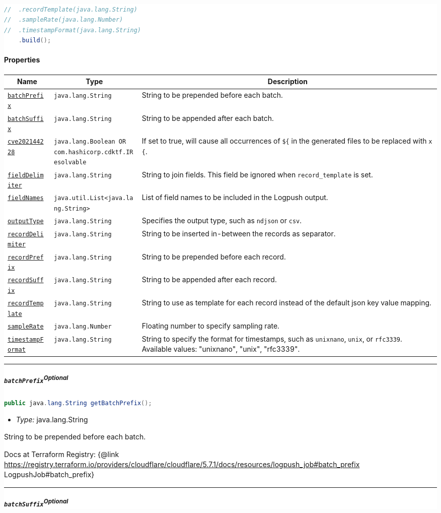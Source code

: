 ```java
//  .recordTemplate(java.lang.String)
//  .sampleRate(java.lang.Number)
//  .timestampFormat(java.lang.String)
    .build();
```

#### Properties <a name="Properties" id="Properties"></a>

| **Name** | **Type** | **Description** |
| --- | --- | --- |
| <code><a href="#@cdktf/provider-cloudflare.logpushJob.LogpushJobOutputOptions.property.batchPrefix">batchPrefix</a></code> | <code>java.lang.String</code> | String to be prepended before each batch. |
| <code><a href="#@cdktf/provider-cloudflare.logpushJob.LogpushJobOutputOptions.property.batchSuffix">batchSuffix</a></code> | <code>java.lang.String</code> | String to be appended after each batch. |
| <code><a href="#@cdktf/provider-cloudflare.logpushJob.LogpushJobOutputOptions.property.cve202144228">cve202144228</a></code> | <code>java.lang.Boolean OR com.hashicorp.cdktf.IResolvable</code> | If set to true, will cause all occurrences of `${` in the generated files to be replaced with `x{`. |
| <code><a href="#@cdktf/provider-cloudflare.logpushJob.LogpushJobOutputOptions.property.fieldDelimiter">fieldDelimiter</a></code> | <code>java.lang.String</code> | String to join fields. This field be ignored when `record_template` is set. |
| <code><a href="#@cdktf/provider-cloudflare.logpushJob.LogpushJobOutputOptions.property.fieldNames">fieldNames</a></code> | <code>java.util.List<java.lang.String></code> | List of field names to be included in the Logpush output. |
| <code><a href="#@cdktf/provider-cloudflare.logpushJob.LogpushJobOutputOptions.property.outputType">outputType</a></code> | <code>java.lang.String</code> | Specifies the output type, such as `ndjson` or `csv`. |
| <code><a href="#@cdktf/provider-cloudflare.logpushJob.LogpushJobOutputOptions.property.recordDelimiter">recordDelimiter</a></code> | <code>java.lang.String</code> | String to be inserted in-between the records as separator. |
| <code><a href="#@cdktf/provider-cloudflare.logpushJob.LogpushJobOutputOptions.property.recordPrefix">recordPrefix</a></code> | <code>java.lang.String</code> | String to be prepended before each record. |
| <code><a href="#@cdktf/provider-cloudflare.logpushJob.LogpushJobOutputOptions.property.recordSuffix">recordSuffix</a></code> | <code>java.lang.String</code> | String to be appended after each record. |
| <code><a href="#@cdktf/provider-cloudflare.logpushJob.LogpushJobOutputOptions.property.recordTemplate">recordTemplate</a></code> | <code>java.lang.String</code> | String to use as template for each record instead of the default json key value mapping. |
| <code><a href="#@cdktf/provider-cloudflare.logpushJob.LogpushJobOutputOptions.property.sampleRate">sampleRate</a></code> | <code>java.lang.Number</code> | Floating number to specify sampling rate. |
| <code><a href="#@cdktf/provider-cloudflare.logpushJob.LogpushJobOutputOptions.property.timestampFormat">timestampFormat</a></code> | <code>java.lang.String</code> | String to specify the format for timestamps, such as `unixnano`, `unix`, or `rfc3339`. Available values: "unixnano", "unix", "rfc3339". |

---

##### `batchPrefix`<sup>Optional</sup> <a name="batchPrefix" id="@cdktf/provider-cloudflare.logpushJob.LogpushJobOutputOptions.property.batchPrefix"></a>

```java
public java.lang.String getBatchPrefix();
```

- *Type:* java.lang.String

String to be prepended before each batch.

Docs at Terraform Registry: {@link https://registry.terraform.io/providers/cloudflare/cloudflare/5.7.1/docs/resources/logpush_job#batch_prefix LogpushJob#batch_prefix}

---

##### `batchSuffix`<sup>Optional</sup> <a name="batchSuffix" id="@cdktf/provider-cloudflare.logpushJob.LogpushJobOutputOptions.property.batchSuffix"></a>
